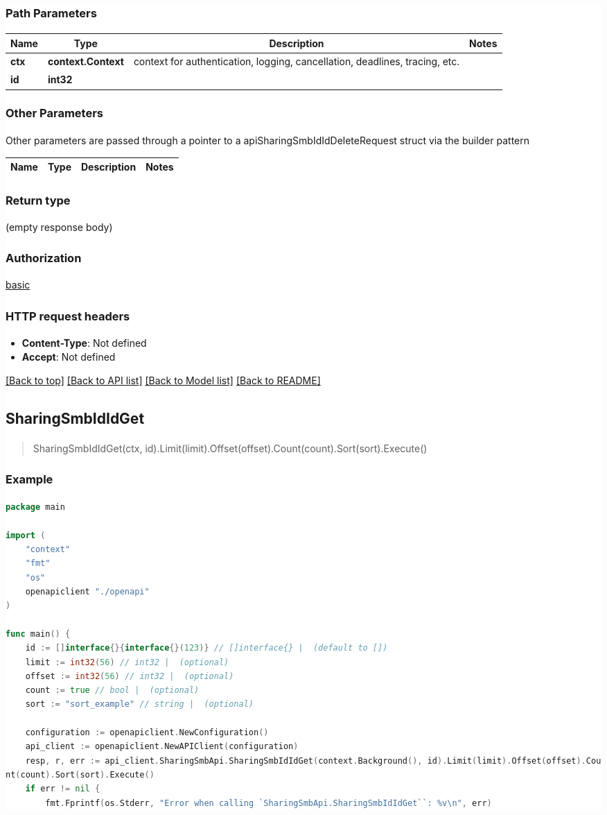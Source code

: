 ### Path Parameters


Name | Type | Description  | Notes
------------- | ------------- | ------------- | -------------
**ctx** | **context.Context** | context for authentication, logging, cancellation, deadlines, tracing, etc.
**id** | **int32** |  | 

### Other Parameters

Other parameters are passed through a pointer to a apiSharingSmbIdIdDeleteRequest struct via the builder pattern


Name | Type | Description  | Notes
------------- | ------------- | ------------- | -------------


### Return type

 (empty response body)

### Authorization

[basic](../README.md#basic)

### HTTP request headers

- **Content-Type**: Not defined
- **Accept**: Not defined

[[Back to top]](#) [[Back to API list]](../README.md#documentation-for-api-endpoints)
[[Back to Model list]](../README.md#documentation-for-models)
[[Back to README]](../README.md)


## SharingSmbIdIdGet

> SharingSmbIdIdGet(ctx, id).Limit(limit).Offset(offset).Count(count).Sort(sort).Execute()



### Example

```go
package main

import (
    "context"
    "fmt"
    "os"
    openapiclient "./openapi"
)

func main() {
    id := []interface{}{interface{}(123)} // []interface{} |  (default to [])
    limit := int32(56) // int32 |  (optional)
    offset := int32(56) // int32 |  (optional)
    count := true // bool |  (optional)
    sort := "sort_example" // string |  (optional)

    configuration := openapiclient.NewConfiguration()
    api_client := openapiclient.NewAPIClient(configuration)
    resp, r, err := api_client.SharingSmbApi.SharingSmbIdIdGet(context.Background(), id).Limit(limit).Offset(offset).Count(count).Sort(sort).Execute()
    if err != nil {
        fmt.Fprintf(os.Stderr, "Error when calling `SharingSmbApi.SharingSmbIdIdGet``: %v\n", err)
```